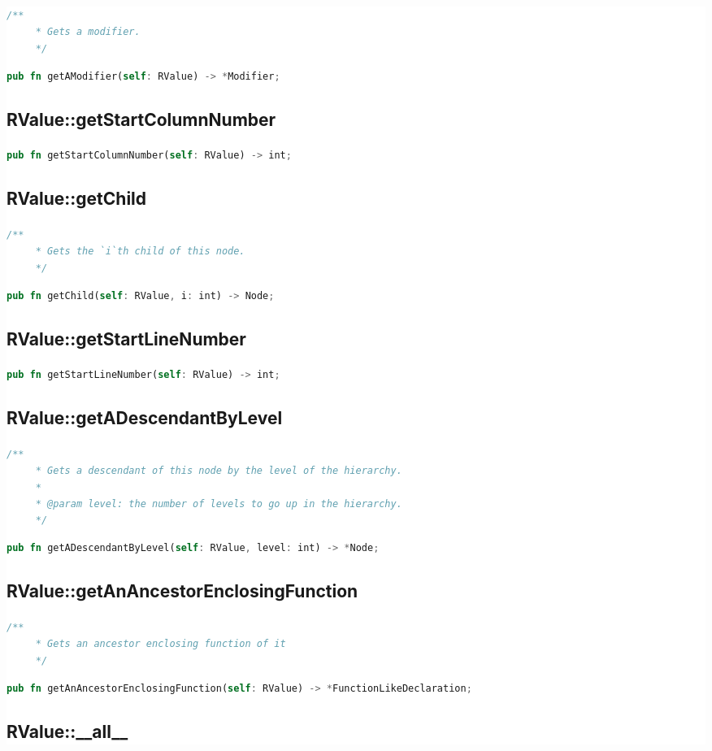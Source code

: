 ```rust
/**
     * Gets a modifier.
     */
```
```rust
pub fn getAModifier(self: RValue) -> *Modifier;
```
## RValue::getStartColumnNumber

```rust
pub fn getStartColumnNumber(self: RValue) -> int;
```
## RValue::getChild

```rust
/**
     * Gets the `i`th child of this node.
     */
```
```rust
pub fn getChild(self: RValue, i: int) -> Node;
```
## RValue::getStartLineNumber

```rust
pub fn getStartLineNumber(self: RValue) -> int;
```
## RValue::getADescendantByLevel

```rust
/**
     * Gets a descendant of this node by the level of the hierarchy.
     *
     * @param level: the number of levels to go up in the hierarchy.
     */
```
```rust
pub fn getADescendantByLevel(self: RValue, level: int) -> *Node;
```
## RValue::getAnAncestorEnclosingFunction

```rust
/**
     * Gets an ancestor enclosing function of it
     */
```
```rust
pub fn getAnAncestorEnclosingFunction(self: RValue) -> *FunctionLikeDeclaration;
```
## RValue::\_\_all\_\_
